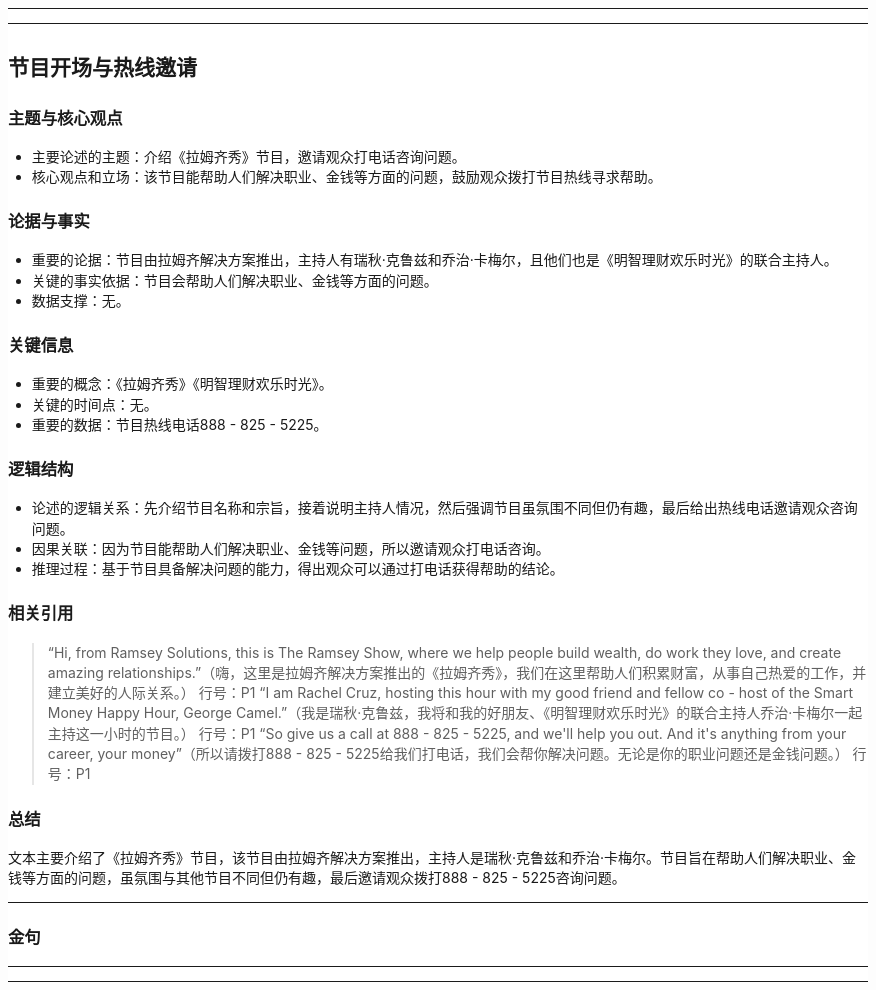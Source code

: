 
---


---

## 节目开场与热线邀请

### 主题与核心观点
- 主要论述的主题：介绍《拉姆齐秀》节目，邀请观众打电话咨询问题。
- 核心观点和立场：该节目能帮助人们解决职业、金钱等方面的问题，鼓励观众拨打节目热线寻求帮助。

### 论据与事实
- 重要的论据：节目由拉姆齐解决方案推出，主持人有瑞秋·克鲁兹和乔治·卡梅尔，且他们也是《明智理财欢乐时光》的联合主持人。
- 关键的事实依据：节目会帮助人们解决职业、金钱等方面的问题。
- 数据支撑：无。

### 关键信息
- 重要的概念：《拉姆齐秀》《明智理财欢乐时光》。
- 关键的时间点：无。
- 重要的数据：节目热线电话888 - 825 - 5225。

### 逻辑结构
- 论述的逻辑关系：先介绍节目名称和宗旨，接着说明主持人情况，然后强调节目虽氛围不同但仍有趣，最后给出热线电话邀请观众咨询问题。
- 因果关联：因为节目能帮助人们解决职业、金钱等问题，所以邀请观众打电话咨询。
- 推理过程：基于节目具备解决问题的能力，得出观众可以通过打电话获得帮助的结论。

### 相关引用
> “Hi, from Ramsey Solutions, this is The Ramsey Show, where we help people build wealth, do work they love, and create amazing relationships.”（嗨，这里是拉姆齐解决方案推出的《拉姆齐秀》，我们在这里帮助人们积累财富，从事自己热爱的工作，并建立美好的人际关系。）  行号：P1
> “I am Rachel Cruz, hosting this hour with my good friend and fellow co - host of the Smart Money Happy Hour, George Camel.”（我是瑞秋·克鲁兹，我将和我的好朋友、《明智理财欢乐时光》的联合主持人乔治·卡梅尔一起主持这一小时的节目。）  行号：P1
> “So give us a call at 888 - 825 - 5225, and we'll help you out. And it's anything from your career, your money”（所以请拨打888 - 825 - 5225给我们打电话，我们会帮你解决问题。无论是你的职业问题还是金钱问题。）  行号：P1

### 总结
文本主要介绍了《拉姆齐秀》节目，该节目由拉姆齐解决方案推出，主持人是瑞秋·克鲁兹和乔治·卡梅尔。节目旨在帮助人们解决职业、金钱等方面的问题，虽氛围与其他节目不同但仍有趣，最后邀请观众拨打888 - 825 - 5225咨询问题。 

---

### 金句
```text

```

---


---
